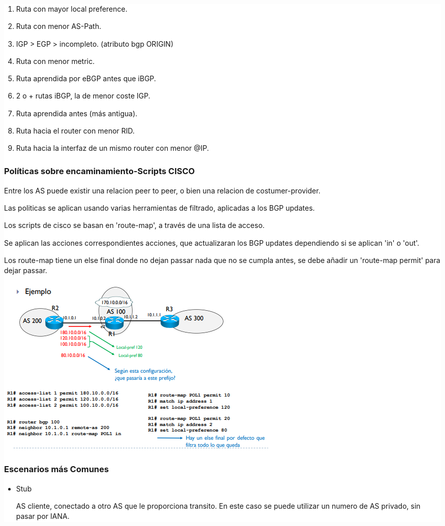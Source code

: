 
1. Ruta con mayor local preference.

2. Ruta con menor AS-Path.

3. IGP > EGP > incompleto. (atributo bgp ORIGIN)

4. Ruta con menor metric.

5. Ruta aprendida por eBGP antes que iBGP.

6. 2 o + rutas iBGP, la de menor coste IGP.

7. Ruta aprendida antes (más antigua).

8. Ruta hacia el router con menor RID.

9. Ruta hacia la interfaz de un mismo router con menor @IP.

### Políticas sobre encaminamiento-Scripts CISCO

Entre los AS puede existir una relacion peer to peer, o bien una relacion de costumer-provider.

Las politicas se aplican usando varias herramientas de filtrado, aplicadas a los BGP updates.

Los scripts de cisco se basan en 'route-map', a través de una lista de acceso.

Se aplican las acciones correspondientes acciones, que actualizaran los BGP updates dependiendo si se aplican 'in' o 'out'.

Los route-map tiene un else final donde no dejan passar nada que no se cumpla antes, se debe añadir un 'route-map permit' para dejar passar.

![ejemploCISCO](ejemploCISCO.jpg)

### Escenarios más Comunes

* Stub

  AS cliente, conectado a otro AS que le proporciona transito. En este caso se puede utilizar un numero de AS privado, sin pasar por IANA.
